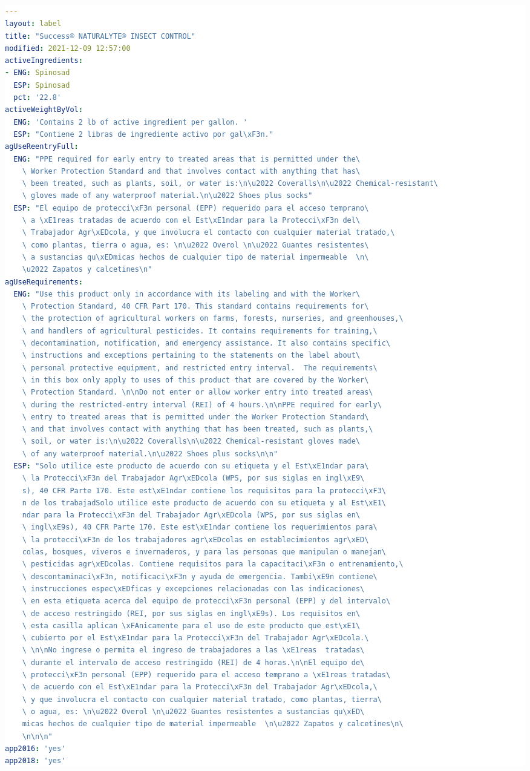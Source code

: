 ```yaml
---
layout: label
title: "Success® NATURALYTE® INSECT CONTROL"
modified: 2021-12-09 12:57:00
activeIngredients:
- ENG: Spinosad
  ESP: Spinosad
  pct: '22.8'
activeWeightByVol:
  ENG: 'Contains 2 lb of active ingredient per gallon. '
  ESP: "Contiene 2 libras de ingrediente activo por gal\xF3n."
agUseReentryFull:
  ENG: "PPE required for early entry to treated areas that is permitted under the\
    \ Worker Protection Standard and that involves contact with anything that has\
    \ been treated, such as plants, soil, or water is:\n\u2022 Coveralls\n\u2022 Chemical-resistant\
    \ gloves made of any waterproof material.\n\u2022 Shoes plus socks"
  ESP: "El equipo de protecci\xF3n personal (EPP) requerido para el acceso temprano\
    \ a \xE1reas tratadas de acuerdo con el Est\xE1ndar para la Protecci\xF3n del\
    \ Trabajador Agr\xEDcola, y que involucra el contacto con cualquier material tratado,\
    \ como plantas, tierra o agua, es: \n\u2022 Overol \n\u2022 Guantes resistentes\
    \ a sustancias qu\xEDmicas hechos de cualquier tipo de material impermeable  \n\
    \u2022 Zapatos y calcetines\n"
agUseRequirements:
  ENG: "Use this product only in accordance with its labeling and with the Worker\
    \ Protection Standard, 40 CFR Part 170. This standard contains requirements for\
    \ the protection of agricultural workers on farms, forests, nurseries, and greenhouses,\
    \ and handlers of agricultural pesticides. It contains requirements for training,\
    \ decontamination, notification, and emergency assistance. It also contains specific\
    \ instructions and exceptions pertaining to the statements on the label about\
    \ personal protective equipment, and restricted entry interval.  The requirements\
    \ in this box only apply to uses of this product that are covered by the Worker\
    \ Protection Standard. \n\nDo not enter or allow worker entry into treated areas\
    \ during the restricted-entry interval (REI) of 4 hours.\n\nPPE required for early\
    \ entry to treated areas that is permitted under the Worker Protection Standard\
    \ and that involves contact with anything that has been treated, such as plants,\
    \ soil, or water is:\n\u2022 Coveralls\n\u2022 Chemical-resistant gloves made\
    \ of any waterproof material.\n\u2022 Shoes plus socks\n\n"
  ESP: "Solo utilice este producto de acuerdo con su etiqueta y el Est\xE1ndar para\
    \ la Protecci\xF3n del Trabajador Agr\xEDcola (WPS, por sus siglas en ingl\xE9\
    s), 40 CFR Parte 170. Este est\xE1ndar contiene los requisitos para la protecci\xF3\
    n de los trabajadSolo utilice este producto de acuerdo con su etiqueta y al Est\xE1\
    ndar para la Protecci\xF3n del Trabajador Agr\xEDcola (WPS, por sus siglas en\
    \ ingl\xE9s), 40 CFR Parte 170. Este est\xE1ndar contiene los requerimientos para\
    \ la protecci\xF3n de los trabajadores agr\xEDcolas en establecimientos agr\xED\
    colas, bosques, viveros e invernaderos, y para las personas que manipulan o manejan\
    \ pesticidas agr\xEDcolas. Contiene requisitos para la capacitaci\xF3n o entrenamiento,\
    \ descontaminaci\xF3n, notificaci\xF3n y ayuda de emergencia. Tambi\xE9n contiene\
    \ instrucciones espec\xEDficas y excepciones relacionadas con las indicaciones\
    \ en esta etiqueta acerca del equipo de protecci\xF3n personal (EPP) y del intervalo\
    \ de acceso restringido (REI, por sus siglas en ingl\xE9s). Los requisitos en\
    \ esta casilla aplican \xFAnicamente para el uso de este producto que est\xE1\
    \ cubierto por el Est\xE1ndar para la Protecci\xF3n del Trabajador Agr\xEDcola.\
    \ \n\nNo ingrese o permita el ingreso de trabajadores a las \xE1reas  tratadas\
    \ durante el intervalo de acceso restringido (REI) de 4 horas.\n\nEl equipo de\
    \ protecci\xF3n personal (EPP) requerido para el acceso temprano a \xE1reas tratadas\
    \ de acuerdo con el Est\xE1ndar para la Protecci\xF3n del Trabajador Agr\xEDcola,\
    \ y que involucra el contacto con cualquier material tratado, como plantas, tierra\
    \ o agua, es: \n\u2022 Overol \n\u2022 Guantes resistentes a sustancias qu\xED\
    micas hechos de cualquier tipo de material impermeable  \n\u2022 Zapatos y calcetines\n\
    \n\n\n"
app2016: 'yes'
app2018: 'yes'
```